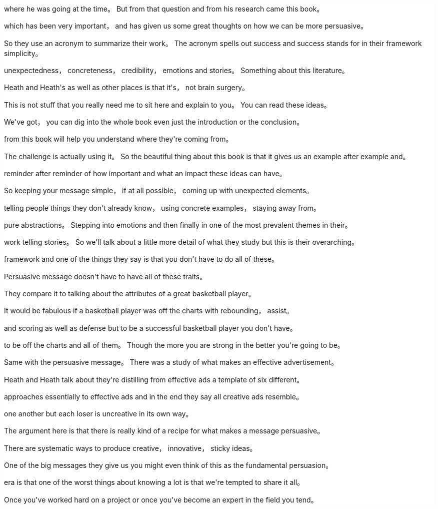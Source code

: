  where he was going at the time。 But from that question and from his research came this book。

 which has been very important， and has given us some great thoughts on how we can be more persuasive。

 So they use an acronym to summarize their work。 The acronym spells out success and success stands for in their framework simplicity。

 unexpectedness， concreteness， credibility， emotions and stories。 Something about this literature。

 Heath and Heath's as well as other places is that it's， not brain surgery。

 This is not stuff that you really need me to sit here and explain to you。 You can read these ideas。

 We've got， you can dig into the whole book even just the introduction or the conclusion。

 from this book will help you understand where they're coming from。

 The challenge is actually using it。 So the beautiful thing about this book is that it gives us an example after example and。

 reminder after reminder of how important and what an impact these ideas can have。

 So keeping your message simple， if at all possible， coming up with unexpected elements。

 telling people things they don't already know， using concrete examples， staying away from。

 pure abstractions。 Stepping into emotions and then finally in one of the most prevalent themes in their。

 work telling stories。 So we'll talk about a little more detail of what they study but this is their overarching。

 framework and one of the things they say is that you don't have to do all of these。

 Persuasive message doesn't have to have all of these traits。

 They compare it to talking about the attributes of a great basketball player。

 It would be fabulous if a basketball player was off the charts with rebounding， assist。

 and scoring as well as defense but to be a successful basketball player you don't have。

 to be off the charts and all of them。 Though the more you are strong in the better you're going to be。

 Same with the persuasive message。 There was a study of what makes an effective advertisement。

 Heath and Heath talk about they're distilling from effective ads a template of six different。

 approaches essentially to effective ads and in the end they say all creative ads resemble。

 one another but each loser is uncreative in its own way。

 The argument here is that there is really kind of a recipe for what makes a message persuasive。

 There are systematic ways to produce creative， innovative， sticky ideas。

 One of the big messages they give us you might even think of this as the fundamental persuasion。

 era is that one of the worst things about knowing a lot is that we're tempted to share it all。

 Once you've worked hard on a project or once you've become an expert in the field you tend。
